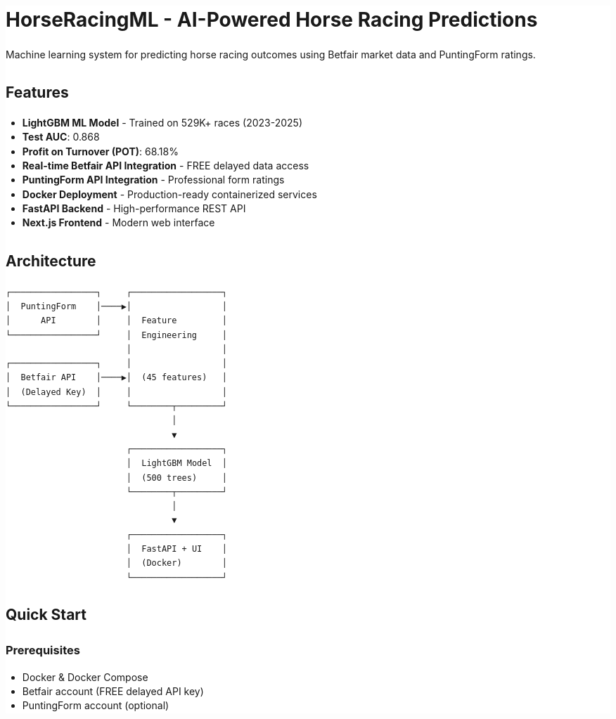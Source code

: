 # HorseRacingML - AI-Powered Horse Racing Predictions

Machine learning system for predicting horse racing outcomes using Betfair market data and PuntingForm ratings.

## Features

- **LightGBM ML Model** - Trained on 529K+ races (2023-2025)
- **Test AUC**: 0.868
- **Profit on Turnover (POT)**: 68.18%
- **Real-time Betfair API Integration** - FREE delayed data access
- **PuntingForm API Integration** - Professional form ratings
- **Docker Deployment** - Production-ready containerized services
- **FastAPI Backend** - High-performance REST API
- **Next.js Frontend** - Modern web interface

## Architecture

```
┌─────────────────┐     ┌──────────────────┐
│  PuntingForm    │────▶│                  │
│      API        │     │  Feature         │
└─────────────────┘     │  Engineering     │
                        │                  │
┌─────────────────┐     │                  │
│  Betfair API    │────▶│  (45 features)   │
│  (Delayed Key)  │     │                  │
└─────────────────┘     └────────┬─────────┘
                                 │
                                 ▼
                        ┌──────────────────┐
                        │  LightGBM Model  │
                        │  (500 trees)     │
                        └────────┬─────────┘
                                 │
                                 ▼
                        ┌──────────────────┐
                        │  FastAPI + UI    │
                        │  (Docker)        │
                        └──────────────────┘
```

## Quick Start

### Prerequisites

- Docker & Docker Compose
- Betfair account (FREE delayed API key)
- PuntingForm account (optional)

